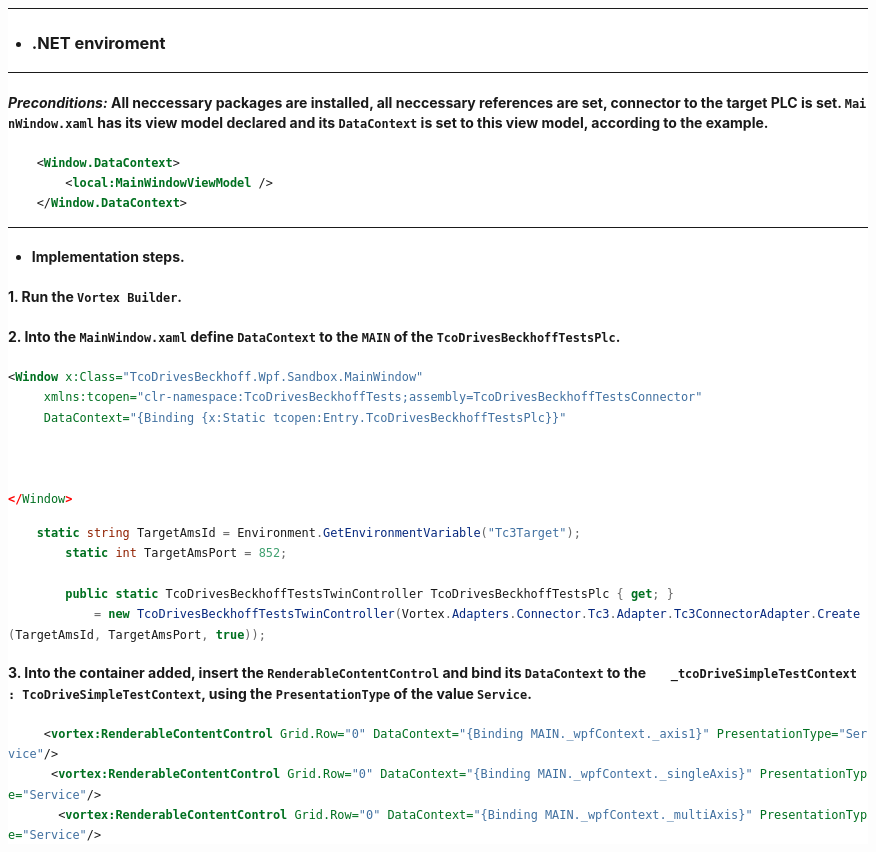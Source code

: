 -------------------------------

- ### .NET enviroment

--- 

#### **_Preconditions:_** All neccessary packages are installed, all neccessary references are set, connector to the target PLC is set. **`MainWindow.xaml`** has its view model declared and its **`DataContext`** is set to this view model, according to the example.

```XML
    <Window.DataContext>
        <local:MainWindowViewModel />
    </Window.DataContext>
```
---
- #### Implementation steps.

#### 1. Run the **`Vortex Builder`**.

#### 2. Into the **`MainWindow.xaml`** define **`DataContext`** to the **`MAIN`** of the **`TcoDrivesBeckhoffTestsPlc`**.
```xml
<Window x:Class="TcoDrivesBeckhoff.Wpf.Sandbox.MainWindow"
     xmlns:tcopen="clr-namespace:TcoDrivesBeckhoffTests;assembly=TcoDrivesBeckhoffTestsConnector"
     DataContext="{Binding {x:Static tcopen:Entry.TcoDrivesBeckhoffTestsPlc}}"



</Window>
```

```csharp
    static string TargetAmsId = Environment.GetEnvironmentVariable("Tc3Target");
        static int TargetAmsPort = 852;

        public static TcoDrivesBeckhoffTestsTwinController TcoDrivesBeckhoffTestsPlc { get; }
            = new TcoDrivesBeckhoffTestsTwinController(Vortex.Adapters.Connector.Tc3.Adapter.Tc3ConnectorAdapter.Create(TargetAmsId, TargetAmsPort, true));
```

#### 3. Into the container added, insert the **`RenderableContentControl`** and bind its **`DataContext`** to the **`   _tcoDriveSimpleTestContext : TcoDriveSimpleTestContext`**, using the **`PresentationType`** of the value **`Service`**.
```XML
     <vortex:RenderableContentControl Grid.Row="0" DataContext="{Binding MAIN._wpfContext._axis1}" PresentationType="Service"/>
      <vortex:RenderableContentControl Grid.Row="0" DataContext="{Binding MAIN._wpfContext._singleAxis}" PresentationType="Service"/>
       <vortex:RenderableContentControl Grid.Row="0" DataContext="{Binding MAIN._wpfContext._multiAxis}" PresentationType="Service"/>
```
